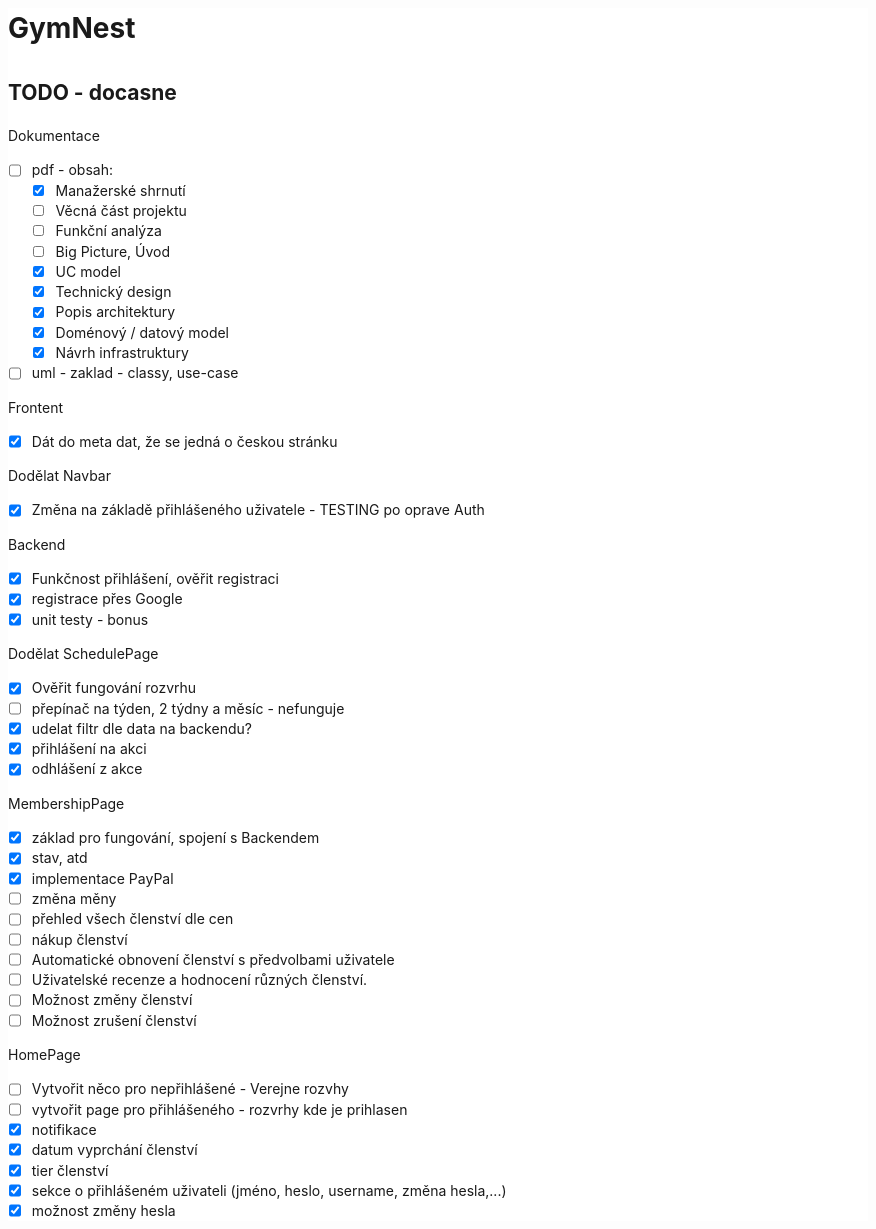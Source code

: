 # GymNest
## TODO - docasne
Dokumentace
- [ ] pdf - obsah:
  - [x] Manažerské shrnutí
  - [ ] Věcná část projektu
  - [ ] Funkční analýza
  - [ ] Big Picture, Úvod
  - [x] UC model
  - [x] Technický design
  - [x] Popis architektury
  - [X] Doménový / datový model
  - [x] Návrh infrastruktury
- [ ] uml - zaklad - classy, use-case

Frontent
- [x] Dát do meta dat, že se jedná o českou stránku

Dodělat Navbar
- [x] Změna na základě přihlášeného uživatele - TESTING po oprave Auth

Backend
- [x] Funkčnost přihlášení, ověřit registraci
- [x] registrace přes Google
- [x] unit testy - bonus

Dodělat SchedulePage
- [x] Ověřit fungování rozvrhu
- [ ] přepínač na týden, 2 týdny a měsíc - nefunguje
- [x] udelat filtr dle data na backendu?
- [x] přihlášení na akci
- [x] odhlášení z akce

MembershipPage
- [x] základ pro fungování, spojení s Backendem
- [x] stav, atd
- [x] implementace PayPal
- [ ] změna měny
- [ ] přehled všech členství dle cen
- [ ] nákup členství
- [ ] Automatické obnovení členství s předvolbami uživatele
- [ ] Uživatelské recenze a hodnocení různých členství.
- [ ] Možnost změny členství
- [ ] Možnost zrušení členství

HomePage
- [ ] Vytvořit něco pro nepřihlášené - Verejne rozvhy
- [ ] vytvořit page pro přihlášeného - rozvrhy kde je prihlasen
- [x] notifikace
- [x] datum vyprchání členství
- [x] tier členství
- [x] sekce o přihlášeném uživateli (jméno, heslo, username, změna hesla,...)
- [x] možnost změny hesla
